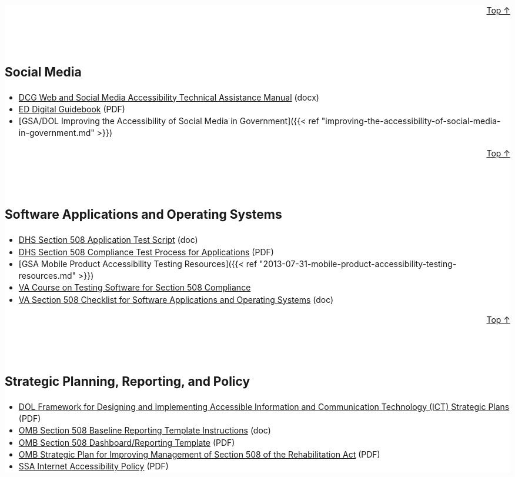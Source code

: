 <p style="text-align: right">
  <a title="Back to top" href="#toc">Top ↑</a>
</p>

<h2 id="SocialMedia" style="padding-top: 50px">
  Social Media
</h2>

  * [DCG Web and Social Media Accessibility Technical Assistance Manual](http://odr.dc.gov/sites/default/files/dc/sites/odr/publication/attachments/Web%20and%20Social%20Media%20AccessibilityTechnical%20Assistance%20Manual.docx) (docx)
  * [ED Digital Guidebook](http://www2.ed.gov/web-guidance/digital-guidebook/digital-guidebook-nov-2014.pdf) (PDF)
  * [GSA/DOL Improving the Accessibility of Social Media in Government]({{< ref "improving-the-accessibility-of-social-media-in-government.md" >}})

<p style="text-align: right">
  <a title="Back to top" href="#toc">Top ↑</a>
</p>

<h2 id="AppsOS" style="padding-top: 50px">
  <b>Software Applications and Operating Systems</b>
</h2>

  * [DHS Section 508 Application Test Script](http://www.section508.gov/sites/default/files/documents/TestingSW%26WebShare.doc) (doc)
  * [DHS Section 508 Compliance Test Process for Applications](http://www.dhs.gov/sites/default/files/publications/DHS%20Section%20508%20Compliance%20Test%20Process%20for%20Applications%203.3.pdf) (PDF)
  * [GSA Mobile Product Accessibility Testing Resources]({{< ref "2013-07-31-mobile-product-accessibility-testing-resources.md" >}})
  * [VA Course on Testing Software for Section 508 Compliance](http://www.section508.va.gov/support/sw/course.asp)
  * [VA Section 508 Checklist for Software Applications and Operating Systems](http://www.section508.va.gov/docs/1194_21_VASection508_software_checklist.doc) (doc)

<p style="text-align: right">
  <a title="Back to top" href="#toc">Top ↑</a>
</p>

<h2 id="Planning" style="padding-top: 50px">
  Strategic Planning, Reporting, and Policy
</h2>

  * [DOL Framework for Designing and Implementing Accessible Information and Communication Technology (ICT) Strategic Plans](http://www.dol.gov/odep/pdf/20120224FDIA-ICT-StrategicPlans.pdf) (PDF)
  * [OMB Section 508 Baseline Reporting Template Instructions](http://www.section508.gov/sites/default/files/documents/508_Reporting_Template_Instructions.doc) (doc)
  * [OMB Section 508 Dashboard/Reporting Template](http://www.section508.gov/sites/default/files/documents/CIOC_Accessibility_Committee_508_Reporting_Template.pdf) (PDF)
  * [OMB Strategic Plan for Improving Management of Section 508 of the Rehabilitation Act](http://www.whitehouse.gov/sites/default/files/omb/procurement/memo/strategic-plan-508-compliance.pdf) (PDF)
  * [SSA Internet Accessibility Policy](http://www.section508.gov/sites/default/files/documents/SSA_Internet_Accessibility_Policy.pdf) (PDF)
